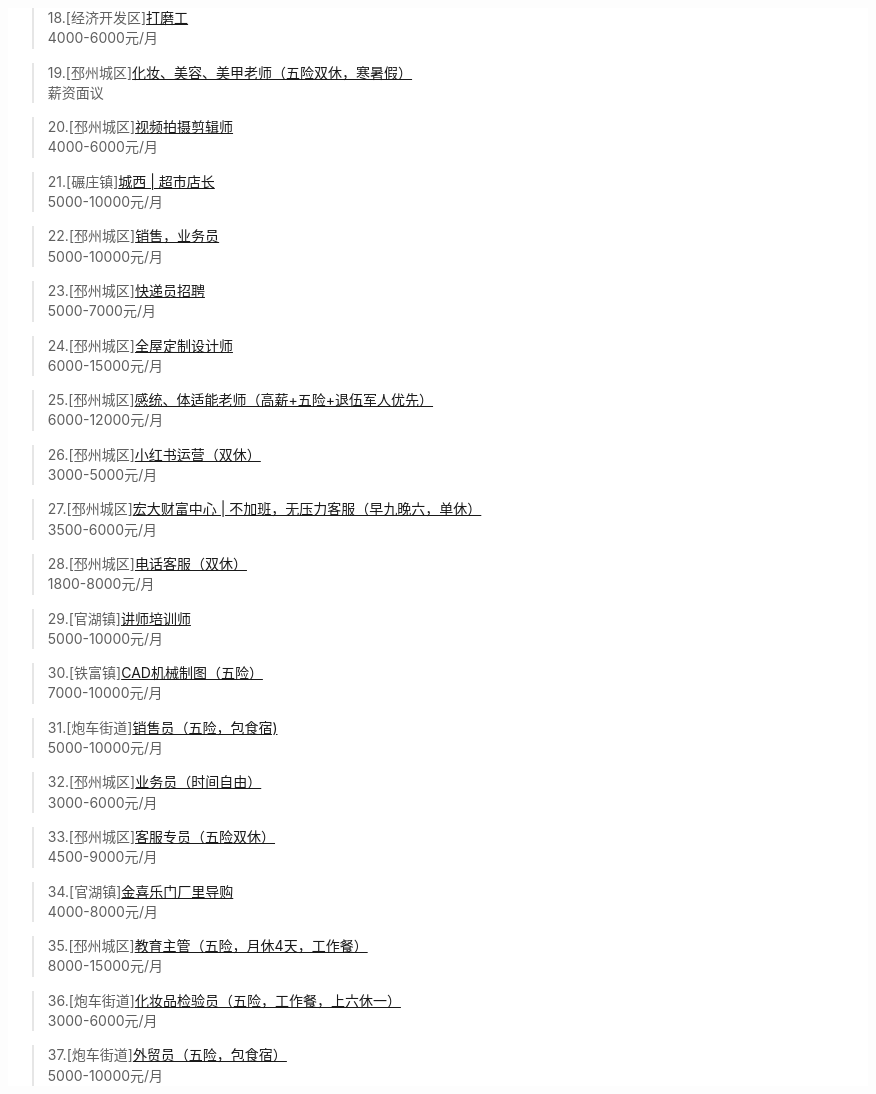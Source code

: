 >18.[经济开发区][打磨工](https://www.pizhouzhipin.com/job/35203)<br>
>4000-6000元/月

>19.[邳州城区][化妆、美容、美甲老师（五险双休，寒暑假）](https://www.pizhouzhipin.com/job/35081)<br>
>薪资面议

>20.[邳州城区][视频拍摄剪辑师](https://www.pizhouzhipin.com/job/35894)<br>
>4000-6000元/月

>21.[碾庄镇][城西 | 超市店长](https://www.pizhouzhipin.com/job/35859)<br>
>5000-10000元/月

>22.[邳州城区][销售，业务员](https://www.pizhouzhipin.com/job/15062)<br>
>5000-10000元/月

>23.[邳州城区][快递员招聘](https://www.pizhouzhipin.com/job/34561)<br>
>5000-7000元/月

>24.[邳州城区][全屋定制设计师](https://www.pizhouzhipin.com/job/34926)<br>
>6000-15000元/月

>25.[邳州城区][感统、体适能老师（高薪+五险+退伍军人优先）](https://www.pizhouzhipin.com/job/31924)<br>
>6000-12000元/月

>26.[邳州城区][小红书运营（双休）](https://www.pizhouzhipin.com/job/34891)<br>
>3000-5000元/月

>27.[邳州城区][宏大财富中心 | 不加班，无压力客服（早九晚六，单休）](https://www.pizhouzhipin.com/job/35779)<br>
>3500-6000元/月

>28.[邳州城区][电话客服（双休）](https://www.pizhouzhipin.com/job/29207)<br>
>1800-8000元/月

>29.[官湖镇][讲师培训师](https://www.pizhouzhipin.com/job/35895)<br>
>5000-10000元/月

>30.[铁富镇][CAD机械制图（五险）](https://www.pizhouzhipin.com/job/34531)<br>
>7000-10000元/月

>31.[炮车街道][销售员（五险，包食宿)](https://www.pizhouzhipin.com/job/35054)<br>
>5000-10000元/月

>32.[邳州城区][业务员（时间自由）](https://www.pizhouzhipin.com/job/19026)<br>
>3000-6000元/月

>33.[邳州城区][客服专员（五险双休）](https://www.pizhouzhipin.com/job/32185)<br>
>4500-9000元/月

>34.[官湖镇][金喜乐门厂里导购](https://www.pizhouzhipin.com/job/21307)<br>
>4000-8000元/月

>35.[邳州城区][教育主管（五险，月休4天，工作餐）](https://www.pizhouzhipin.com/job/35888)<br>
>8000-15000元/月

>36.[炮车街道][化妆品检验员（五险，工作餐，上六休一）](https://www.pizhouzhipin.com/job/35875)<br>
>3000-6000元/月

>37.[炮车街道][外贸员（五险，包食宿）](https://www.pizhouzhipin.com/job/35055)<br>
>5000-10000元/月
